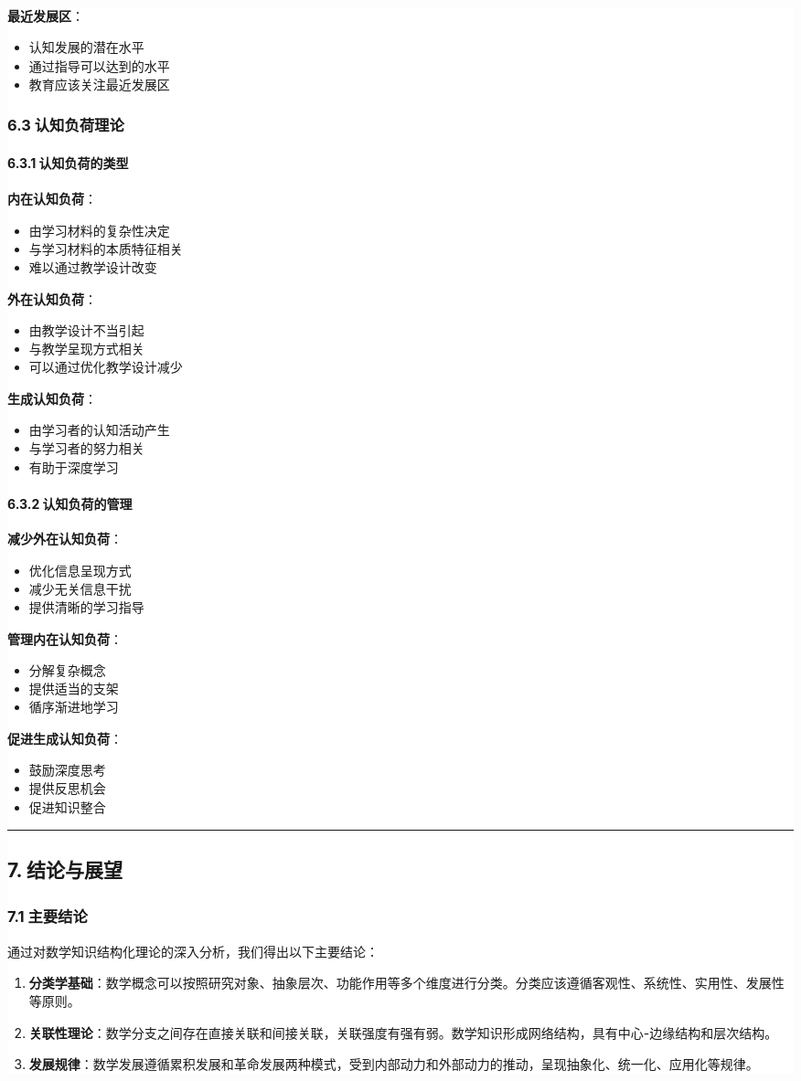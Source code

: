 **最近发展区**：
- 认知发展的潜在水平
- 通过指导可以达到的水平
- 教育应该关注最近发展区

### 6.3 认知负荷理论

#### 6.3.1 认知负荷的类型

**内在认知负荷**：
- 由学习材料的复杂性决定
- 与学习材料的本质特征相关
- 难以通过教学设计改变

**外在认知负荷**：
- 由教学设计不当引起
- 与教学呈现方式相关
- 可以通过优化教学设计减少

**生成认知负荷**：
- 由学习者的认知活动产生
- 与学习者的努力相关
- 有助于深度学习

#### 6.3.2 认知负荷的管理

**减少外在认知负荷**：
- 优化信息呈现方式
- 减少无关信息干扰
- 提供清晰的学习指导

**管理内在认知负荷**：
- 分解复杂概念
- 提供适当的支架
- 循序渐进地学习

**促进生成认知负荷**：
- 鼓励深度思考
- 提供反思机会
- 促进知识整合

---

## 7. 结论与展望

### 7.1 主要结论

通过对数学知识结构化理论的深入分析，我们得出以下主要结论：

1. **分类学基础**：数学概念可以按照研究对象、抽象层次、功能作用等多个维度进行分类。分类应该遵循客观性、系统性、实用性、发展性等原则。

2. **关联性理论**：数学分支之间存在直接关联和间接关联，关联强度有强有弱。数学知识形成网络结构，具有中心-边缘结构和层次结构。

3. **发展规律**：数学发展遵循累积发展和革命发展两种模式，受到内部动力和外部动力的推动，呈现抽象化、统一化、应用化等规律。
